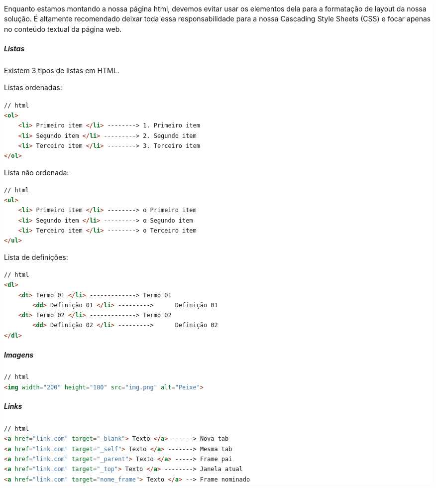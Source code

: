 Enquanto estamos montando a nossa página html, devemos evitar usar os elementos dela para a formatação de layout da nossa solução. É altamente recomendado deixar toda essa responsabilidade para a nossa Cascading Style Sheets (CSS) e focar apenas no conteúdo textual da página web.

##### Listas

Existem 3 tipos de listas em HTML.

Listas ordenadas:
``` html
// html
<ol>
	<li> Primeiro item </li> --------> 1. Primeiro item
	<li> Segundo item </li> ---------> 2. Segundo item
	<li> Terceiro item </li> --------> 3. Terceiro item
</ol>

```
Lista não ordenada:
``` html
// html
<ul>
	<li> Primeiro item </li> --------> o Primeiro item
	<li> Segundo item </li> ---------> o Segundo item
	<li> Terceiro item </li> --------> o Terceiro item
</ul>

```
Lista de definições:
``` html
// html
<dl>
	<dt> Termo 01 </li> -------------> Termo 01
		<dd> Definição 01 </li> ---------> 		Definição 01
	<dt> Termo 02 </li> -------------> Termo 02
		<dd> Definição 02 </li> ---------> 		Definição 02
</dl>

```

##### Imagens

``` html
// html
<img width="200" height="180" src="img.png" alt="Peixe">

```
##### Links

``` html
// html
<a href="link.com" target="_blank"> Texto </a> ------> Nova tab
<a href="link.com" target="_self"> Texto </a> -------> Mesma tab
<a href="link.com" target="_parent"> Texto </a> -----> Frame pai
<a href="link.com" target="_top"> Texto </a> --------> Janela atual
<a href="link.com" target="nome_frame"> Texto </a> --> Frame nominado

```
